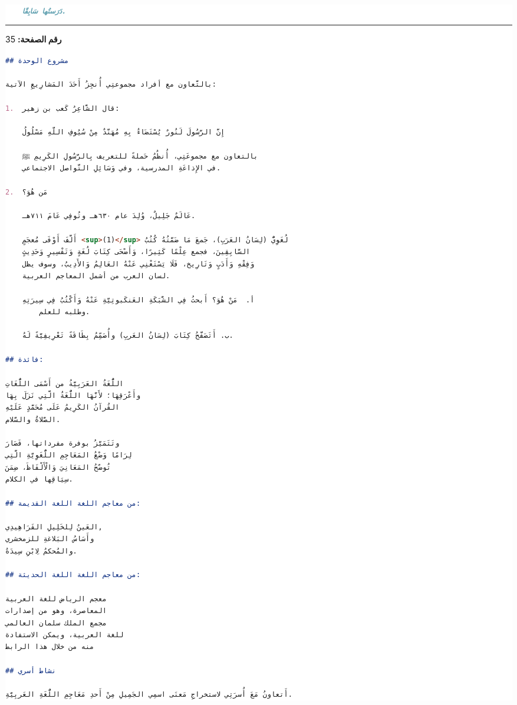 ```markdown
    دَرَستُها سَابِقًا.
```
-----------------------------------------

**رقم الصفحة:** 35
```markdown
## مشروع الوحدة

بالتَّعاون مع أفراد مجموعتِي أُنجِزُ أَحَدَ المَشارِيعِ الآتية:

1.  قال الشَّاعِرُ كَعب بن زهير:

    إِنَّ الرَّسُولَ لَنُورٌ يُسْتَضَاءُ بِهِ مُهَنَّدٌ مِنْ سُيُوفِ اللَّهِ مَسْلُولُ

    بالتعاون مع مجموعَتِي، أُنظُمُ حَملةً للتعريف بِالرَّسُولِ الكَرِيمِ ﷺ
    في الإِذاعَةِ المدرسية، وفي وَسَائِلِ التَّواصل الاجتماعي.

2.  مَن هُوَ؟

    عَالَمٌ جَلِيلٌ، وُلِدَ عام ٦٣٠هـ وتُوفِي عَامَ ٧١١هـ.

    أَلَّفَ أَوْفَى مُعجَمٍ <sup>(1)</sup> لُغَوِيٌّ (لِسَانُ العَرَبِ)، جَمعَ مَا ضَمَّتُهُ كُتُبُ
    السَّابِقِينَ، فجمع عِلْمًا كَثِيرًا، وَأَضْحَى كِتَابَ لُغَةٍ وَتَفْسِيرٍ وَحَدِيثٍ
    وَفِقْهِ وَأَدَبٍ وَتَارِيخ، فَلَا يَسْتَغْنِي عَنْهُ العَالِمُ وَالأَدِيبُ، وسوف يظل
    لسان العرب من أشمل المعاجم العربية.

    أ.  مَنْ هُوَ؟ أَبحثُ فِي الشَّبَكَةِ العَنكَبوتِيَّةِ عَنْهُ وَأَكْتُبُ فِي سِيرَتِهِ
        وطلبه للعلم.

    ب. أَتَصَفَّحُ كِتَابَ (لِسَانُ العَربِ) وأُصَمِّمُ بِطَاقَةً تَعْرِيفِيَّةً لَهُ.

## فائدة:

اللُّغَةُ العَرَبِيَّةُ من أَسْمَى اللُّغَاتِ
وأَعْرَقِهَا؛ لأَنَّهَا اللُّغَةُ الَّتِي نَزَلَ بِهَا
القُرآنُ الكَرِيمُ عَلَى مُحَمَّدٍ عَلَيْهِ
الصَّلاةُ والسَّلام.

وتَتَمَيَّزُ بوفرة مفرداتها، فَصَارَ
لِرَامًا وَضْعُ المَعَاجِمِ اللُّغَوِيَّةِ الَّتِي
تُوضّحُ المَعَانِيَ وَالْأَلْفَاظَ، ضِمَنَ
سِيَاقِها في الكلام.

## من معاجم اللغة اللغة القديمة:

العَينُ لِلخَلِيلِ الفَرَاهِيدِي,
وأَسَاسُ البَلاغةِ للزمخشري
والمُحكمُ لِابْنِ سِيدَهُ.

## من معاجم اللغة اللغة الحديثة:

معجم الرياض للغة العربية
المعاصرة، وهو من إصدارات
مجمع الملك سلمان العالمي
للغة العربية، ويمكن الاستفادة
منه من خلال هذا الرابط

## نشاط أسري

أَتعاونُ مَعَ أُسرَتِي لاستخراجِ مَعنَى اسمِي الجَمِيلِ مِنْ أَحدِ مَعَاجِمِ اللُّغَةِ العَربِيَّةِ.

```